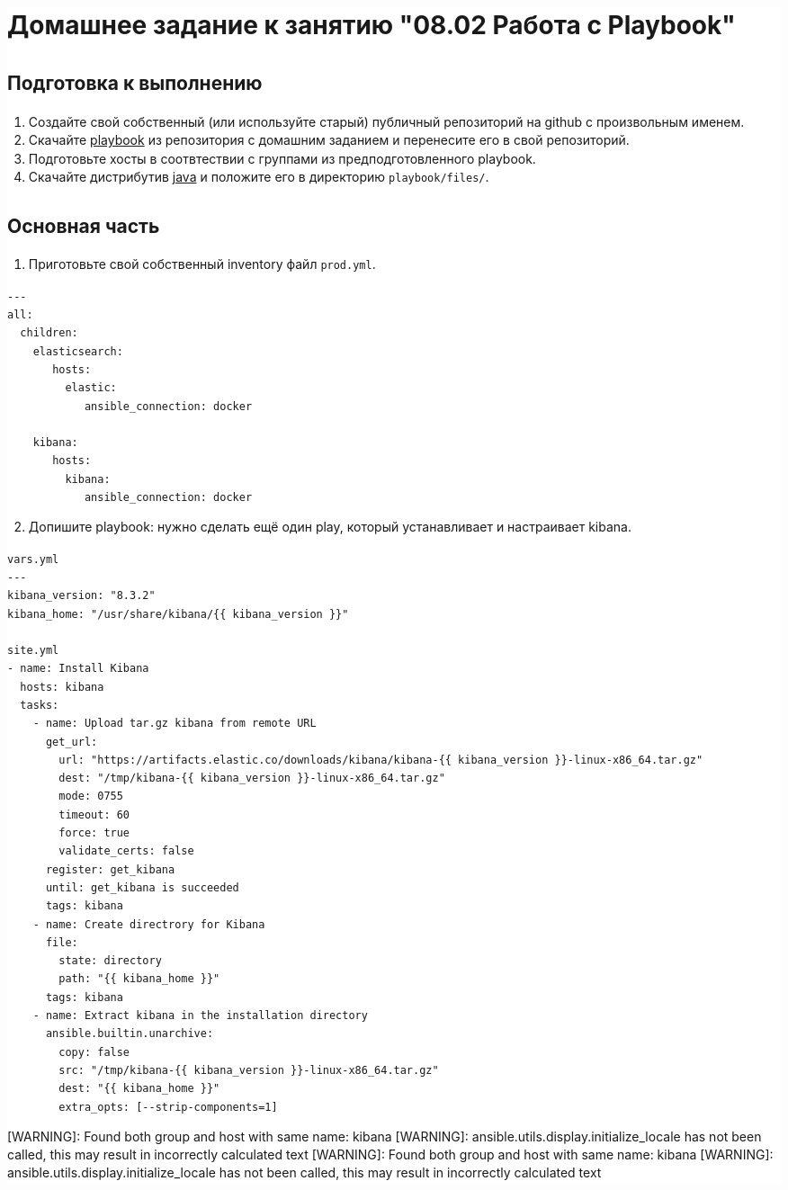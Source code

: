 # Домашнее задание к занятию "08.02 Работа с Playbook"

## Подготовка к выполнению
1. Создайте свой собственный (или используйте старый) публичный репозиторий на github с произвольным именем.
2. Скачайте [playbook](./playbook/) из репозитория с домашним заданием и перенесите его в свой репозиторий.
3. Подготовьте хосты в соотвтествии с группами из предподготовленного playbook.
4. Скачайте дистрибутив [java](https://www.oracle.com/java/technologies/javase-jdk11-downloads.html) и положите его в директорию `playbook/files/`.

## Основная часть
1. Приготовьте свой собственный inventory файл `prod.yml`.
```
---
all:
  children:
    elasticsearch:
       hosts:
         elastic:
            ansible_connection: docker

    kibana:
       hosts:
         kibana:
            ansible_connection: docker
```
2. Допишите playbook: нужно сделать ещё один play, который устанавливает и настраивает kibana.
```
vars.yml
---
kibana_version: "8.3.2"
kibana_home: "/usr/share/kibana/{{ kibana_version }}"

site.yml
- name: Install Kibana
  hosts: kibana
  tasks:
    - name: Upload tar.gz kibana from remote URL
      get_url:
        url: "https://artifacts.elastic.co/downloads/kibana/kibana-{{ kibana_version }}-linux-x86_64.tar.gz"
        dest: "/tmp/kibana-{{ kibana_version }}-linux-x86_64.tar.gz"
        mode: 0755
        timeout: 60
        force: true
        validate_certs: false
      register: get_kibana
      until: get_kibana is succeeded
      tags: kibana
    - name: Create directrory for Kibana
      file:
        state: directory
        path: "{{ kibana_home }}"
      tags: kibana
    - name: Extract kibana in the installation directory
      ansible.builtin.unarchive:
        copy: false
        src: "/tmp/kibana-{{ kibana_version }}-linux-x86_64.tar.gz"
        dest: "{{ kibana_home }}"
        extra_opts: [--strip-components=1]
```

[WARNING]: Found both group and host with same name: kibana
[WARNING]: ansible.utils.display.initialize_locale has not been called, this may result in incorrectly calculated text
[WARNING]: Found both group and host with same name: kibana
[WARNING]: ansible.utils.display.initialize_locale has not been called, this may result in incorrectly calculated text
